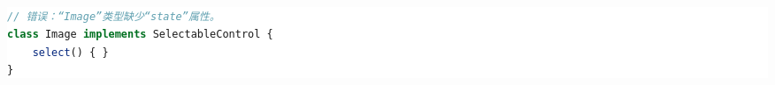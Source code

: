 ```typeScript
// 错误：“Image”类型缺少“state”属性。
class Image implements SelectableControl {
    select() { }
}
```
